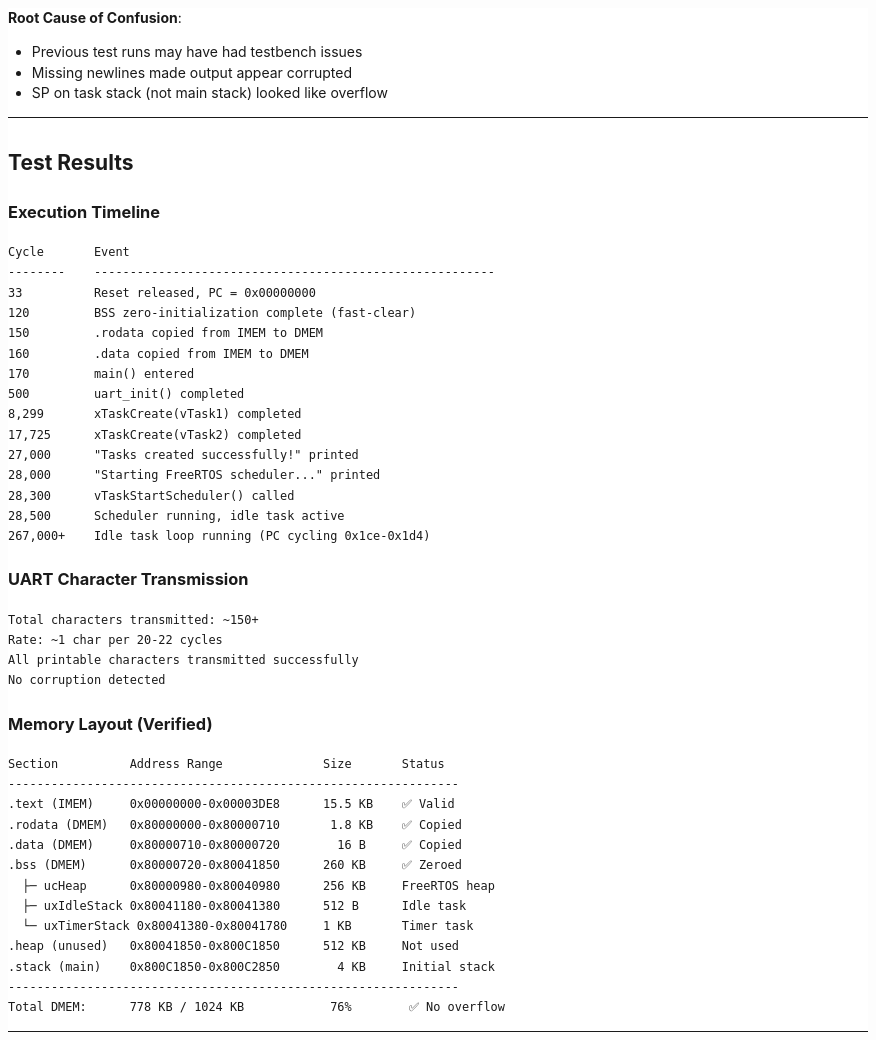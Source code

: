 **Root Cause of Confusion**:
- Previous test runs may have had testbench issues
- Missing newlines made output appear corrupted
- SP on task stack (not main stack) looked like overflow

---

## Test Results

### Execution Timeline

```
Cycle       Event
--------    --------------------------------------------------------
33          Reset released, PC = 0x00000000
120         BSS zero-initialization complete (fast-clear)
150         .rodata copied from IMEM to DMEM
160         .data copied from IMEM to DMEM
170         main() entered
500         uart_init() completed
8,299       xTaskCreate(vTask1) completed
17,725      xTaskCreate(vTask2) completed
27,000      "Tasks created successfully!" printed
28,000      "Starting FreeRTOS scheduler..." printed
28,300      vTaskStartScheduler() called
28,500      Scheduler running, idle task active
267,000+    Idle task loop running (PC cycling 0x1ce-0x1d4)
```

### UART Character Transmission

```
Total characters transmitted: ~150+
Rate: ~1 char per 20-22 cycles
All printable characters transmitted successfully
No corruption detected
```

### Memory Layout (Verified)

```
Section          Address Range              Size       Status
---------------------------------------------------------------
.text (IMEM)     0x00000000-0x00003DE8      15.5 KB    ✅ Valid
.rodata (DMEM)   0x80000000-0x80000710       1.8 KB    ✅ Copied
.data (DMEM)     0x80000710-0x80000720        16 B     ✅ Copied
.bss (DMEM)      0x80000720-0x80041850      260 KB     ✅ Zeroed
  ├─ ucHeap      0x80000980-0x80040980      256 KB     FreeRTOS heap
  ├─ uxIdleStack 0x80041180-0x80041380      512 B      Idle task
  └─ uxTimerStack 0x80041380-0x80041780     1 KB       Timer task
.heap (unused)   0x80041850-0x800C1850      512 KB     Not used
.stack (main)    0x800C1850-0x800C2850        4 KB     Initial stack
---------------------------------------------------------------
Total DMEM:      778 KB / 1024 KB            76%        ✅ No overflow
```

---